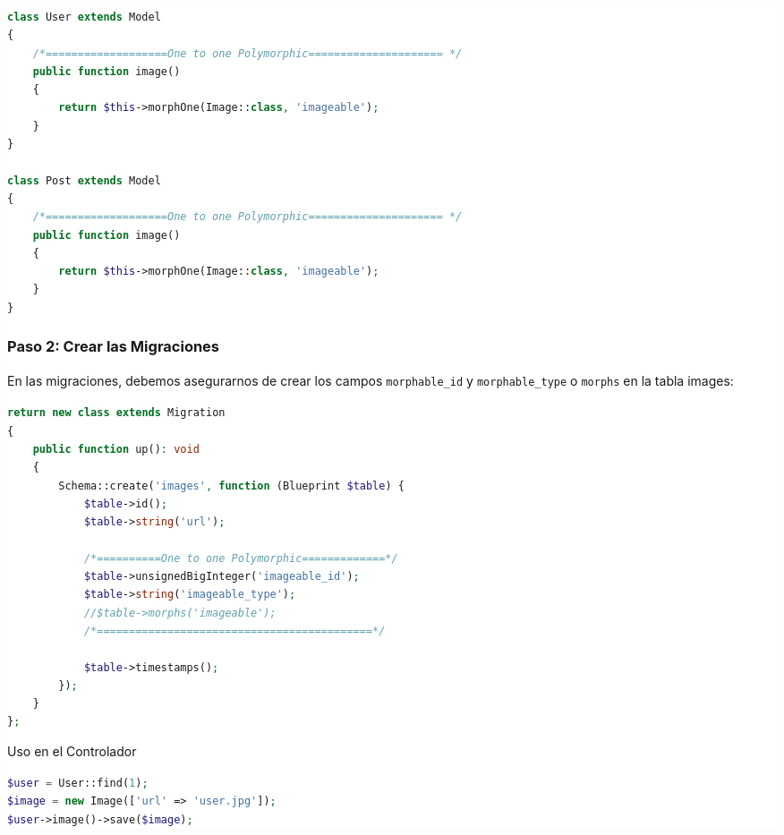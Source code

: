 ```php
class User extends Model
{
    /*===================One to one Polymorphic===================== */
    public function image()
    {
        return $this->morphOne(Image::class, 'imageable');
    }
}

class Post extends Model
{
    /*===================One to one Polymorphic===================== */
    public function image()
    {
        return $this->morphOne(Image::class, 'imageable');
    }
}
```

### Paso 2: Crear las Migraciones

En las migraciones, debemos asegurarnos de crear los campos `morphable_id` y `morphable_type` o `morphs` en la tabla images:

```php
return new class extends Migration
{
    public function up(): void
    {
        Schema::create('images', function (Blueprint $table) {
            $table->id();
            $table->string('url');
            
            /*==========One to one Polymorphic=============*/
            $table->unsignedBigInteger('imageable_id');
            $table->string('imageable_type');
            //$table->morphs('imageable');
            /*===========================================*/
            
            $table->timestamps();
        });
    }
};
```

Uso en el Controlador

```php
$user = User::find(1);
$image = new Image(['url' => 'user.jpg']);
$user->image()->save($image);
```

